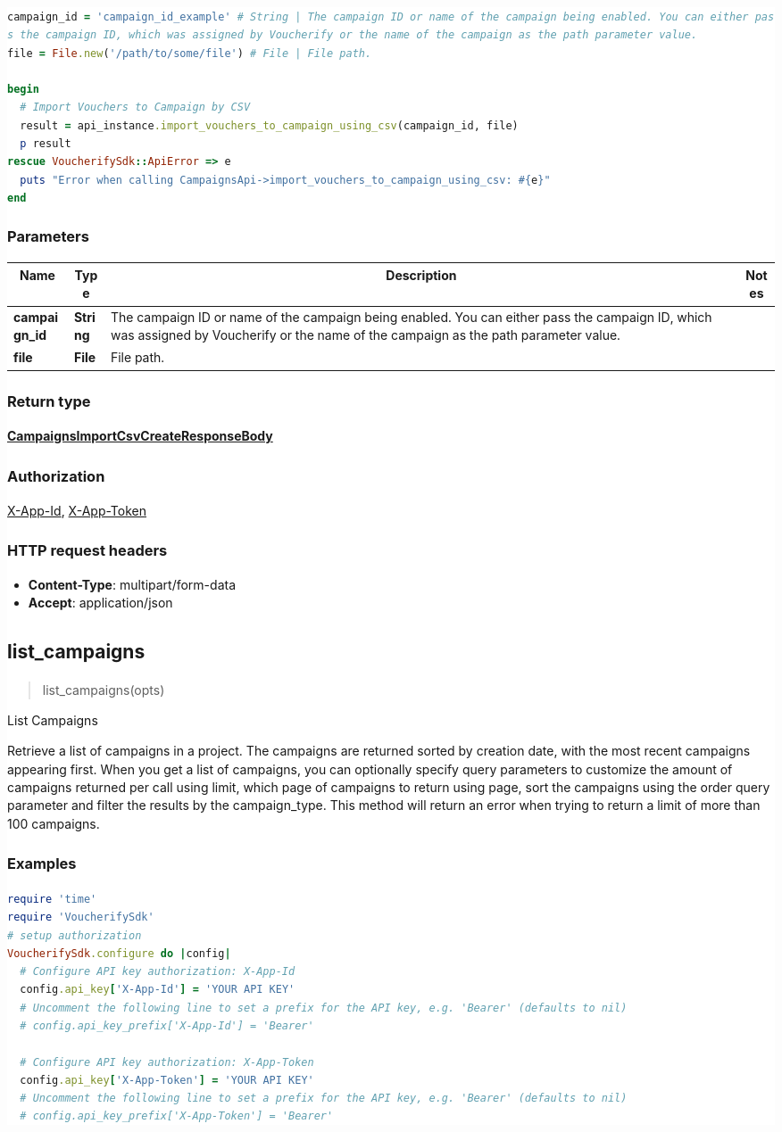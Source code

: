 ```ruby
campaign_id = 'campaign_id_example' # String | The campaign ID or name of the campaign being enabled. You can either pass the campaign ID, which was assigned by Voucherify or the name of the campaign as the path parameter value.
file = File.new('/path/to/some/file') # File | File path.

begin
  # Import Vouchers to Campaign by CSV
  result = api_instance.import_vouchers_to_campaign_using_csv(campaign_id, file)
  p result
rescue VoucherifySdk::ApiError => e
  puts "Error when calling CampaignsApi->import_vouchers_to_campaign_using_csv: #{e}"
end
```

### Parameters

| Name | Type | Description | Notes |
| ---- | ---- | ----------- | ----- |
| **campaign_id** | **String** | The campaign ID or name of the campaign being enabled. You can either pass the campaign ID, which was assigned by Voucherify or the name of the campaign as the path parameter value. |  |
| **file** | **File** | File path. |  |

### Return type

[**CampaignsImportCsvCreateResponseBody**](CampaignsImportCsvCreateResponseBody.md)

### Authorization

[X-App-Id](../README.md#X-App-Id), [X-App-Token](../README.md#X-App-Token)

### HTTP request headers

- **Content-Type**: multipart/form-data
- **Accept**: application/json


## list_campaigns

> <CampaignsListResponseBody> list_campaigns(opts)

List Campaigns

Retrieve a list of campaigns in a project.  The campaigns are returned sorted by creation date, with the most recent campaigns appearing first.   When you get a list of campaigns, you can optionally specify query parameters to customize the amount of campaigns returned per call using limit, which page of campaigns to return using page, sort the campaigns using the order query parameter and filter the results by the campaign_type. This method will return an error when trying to return a limit of more than 100 campaigns.

### Examples

```ruby
require 'time'
require 'VoucherifySdk'
# setup authorization
VoucherifySdk.configure do |config|
  # Configure API key authorization: X-App-Id
  config.api_key['X-App-Id'] = 'YOUR API KEY'
  # Uncomment the following line to set a prefix for the API key, e.g. 'Bearer' (defaults to nil)
  # config.api_key_prefix['X-App-Id'] = 'Bearer'

  # Configure API key authorization: X-App-Token
  config.api_key['X-App-Token'] = 'YOUR API KEY'
  # Uncomment the following line to set a prefix for the API key, e.g. 'Bearer' (defaults to nil)
  # config.api_key_prefix['X-App-Token'] = 'Bearer'
```